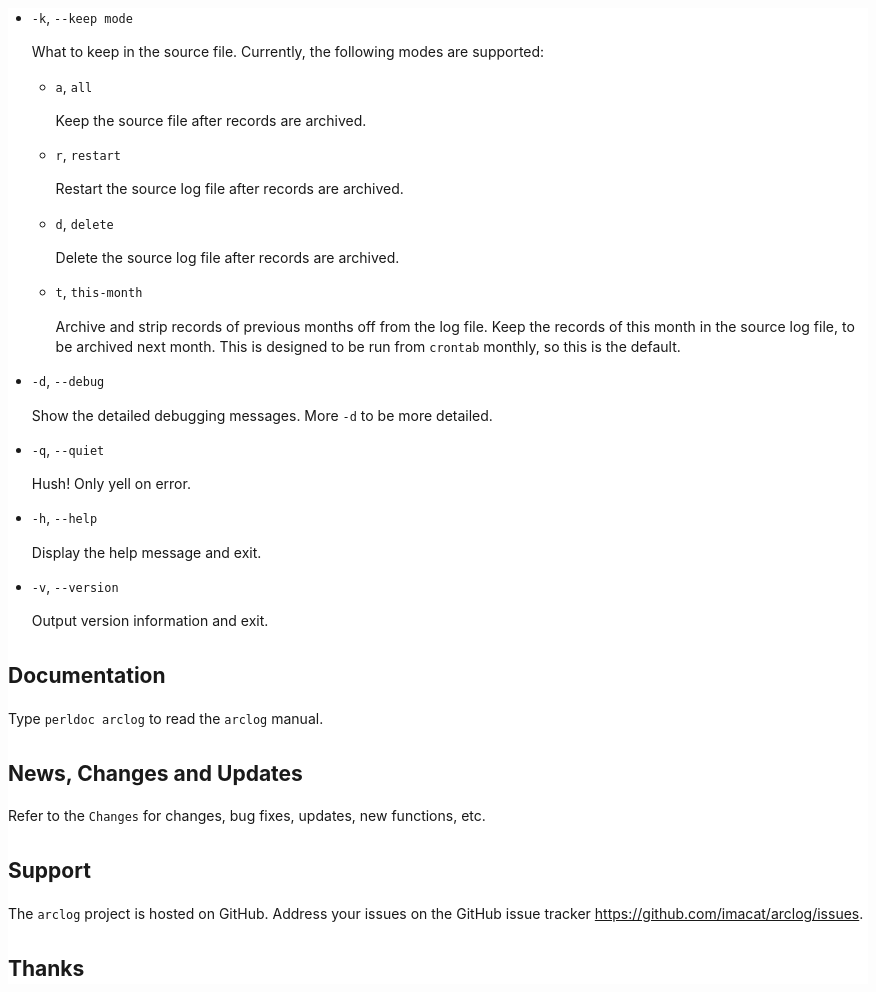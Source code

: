* `-k`, `--keep mode`

  What to keep in the source file.  Currently, the following modes are
  supported:

  * `a`, `all`

    Keep the source file after records are archived.

  * `r`, `restart`

    Restart the source log file after records are archived.

  * `d`, `delete`

    Delete the source log file after records are archived.

  * `t`, `this-month`

    Archive and strip records of previous months off from the log
    file.  Keep the records of this month in the source log file, to
    be archived next month.  This is designed to be run from `crontab`
    monthly, so this is the default.

* `-d`, `--debug`

  Show the detailed debugging messages.  More `-d` to be more
  detailed.

* `-q`, `--quiet`

  Hush!  Only yell on error.

* `-h`, `--help`

  Display the help message and exit.

* `-v`, `--version`

  Output version information and exit.


Documentation
-------------

Type `perldoc arclog` to read the `arclog` manual.


News, Changes and Updates
-------------------------

Refer to the `Changes` for changes, bug fixes, updates, new functions,
etc.


Support
-------

The `arclog` project is hosted on GitHub.  Address your issues on the
GitHub issue tracker https://github.com/imacat/arclog/issues.


Thanks
------

